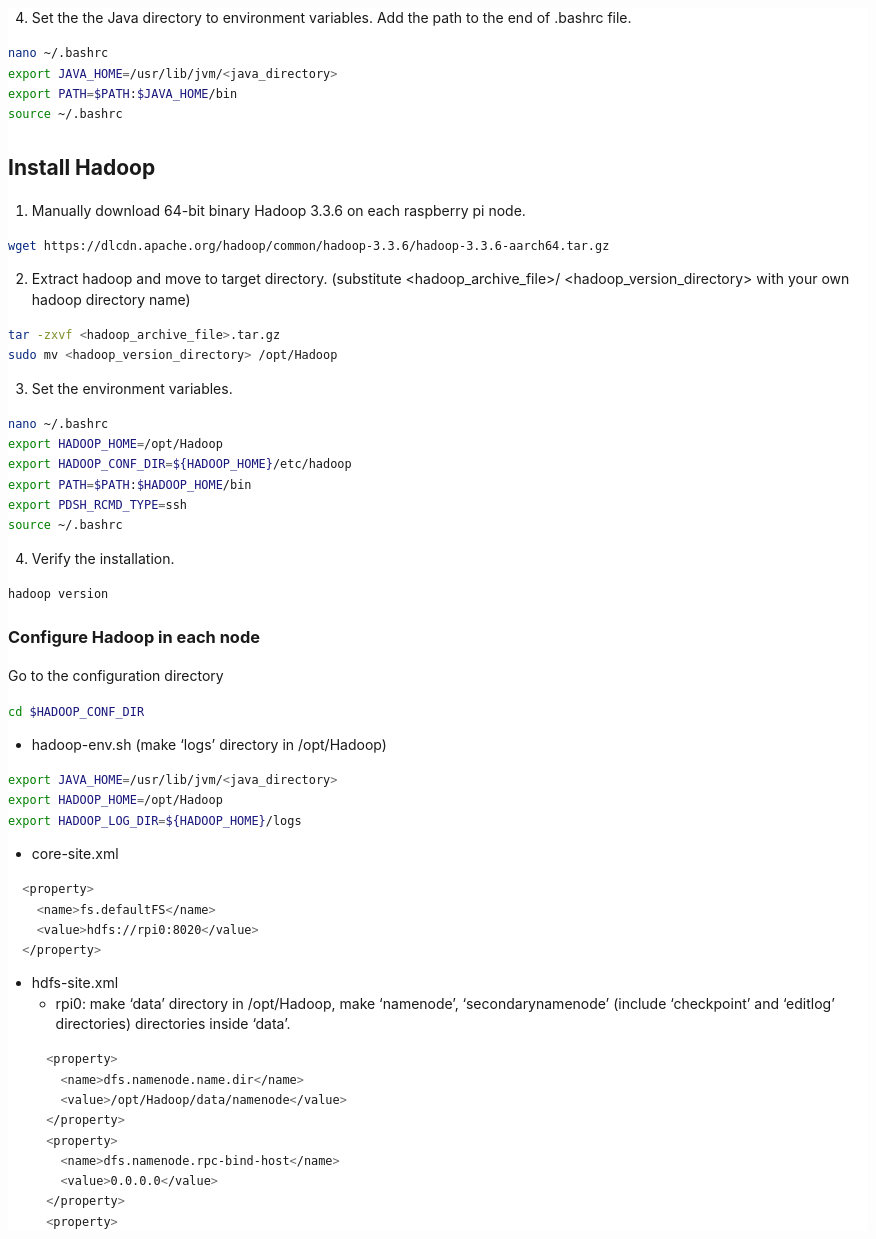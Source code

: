 4. Set the the Java directory to environment variables. Add the path to the end of .bashrc file.
~~~bash
nano ~/.bashrc
export JAVA_HOME=/usr/lib/jvm/<java_directory>
export PATH=$PATH:$JAVA_HOME/bin
source ~/.bashrc
~~~

## Install Hadoop
1. Manually download 64-bit binary Hadoop 3.3.6 on each raspberry pi node.
~~~bash
wget https://dlcdn.apache.org/hadoop/common/hadoop-3.3.6/hadoop-3.3.6-aarch64.tar.gz
~~~
2. Extract hadoop and move to target directory. (substitute <hadoop_archive_file>/ <hadoop_version_directory> with your own hadoop directory name)
~~~bash
tar -zxvf <hadoop_archive_file>.tar.gz
sudo mv <hadoop_version_directory> /opt/Hadoop
~~~
3. Set the environment variables.
~~~bash
nano ~/.bashrc
export HADOOP_HOME=/opt/Hadoop
export HADOOP_CONF_DIR=${HADOOP_HOME}/etc/hadoop
export PATH=$PATH:$HADOOP_HOME/bin
export PDSH_RCMD_TYPE=ssh
source ~/.bashrc
~~~
4. Verify the installation.
~~~bash
hadoop version
~~~

### Configure Hadoop in each node
Go to the configuration directory
~~~bash
cd $HADOOP_CONF_DIR
~~~ 

- hadoop-env.sh (make ‘logs’ directory in /opt/Hadoop)
~~~bash
export JAVA_HOME=/usr/lib/jvm/<java_directory>
export HADOOP_HOME=/opt/Hadoop
export HADOOP_LOG_DIR=${HADOOP_HOME}/logs 
~~~

- core-site.xml
~~~bash
  <property>
    <name>fs.defaultFS</name>
    <value>hdfs://rpi0:8020</value>
  </property>
~~~

- hdfs-site.xml
    - rpi0: make ‘data’ directory in /opt/Hadoop, make ‘namenode’, ‘secondarynamenode’ (include ‘checkpoint’ and ‘editlog’ directories) directories inside ‘data’.
    ~~~bash
      <property>
        <name>dfs.namenode.name.dir</name>
        <value>/opt/Hadoop/data/namenode</value>
      </property>
      <property>
        <name>dfs.namenode.rpc-bind-host</name>
        <value>0.0.0.0</value>
      </property>
      <property>